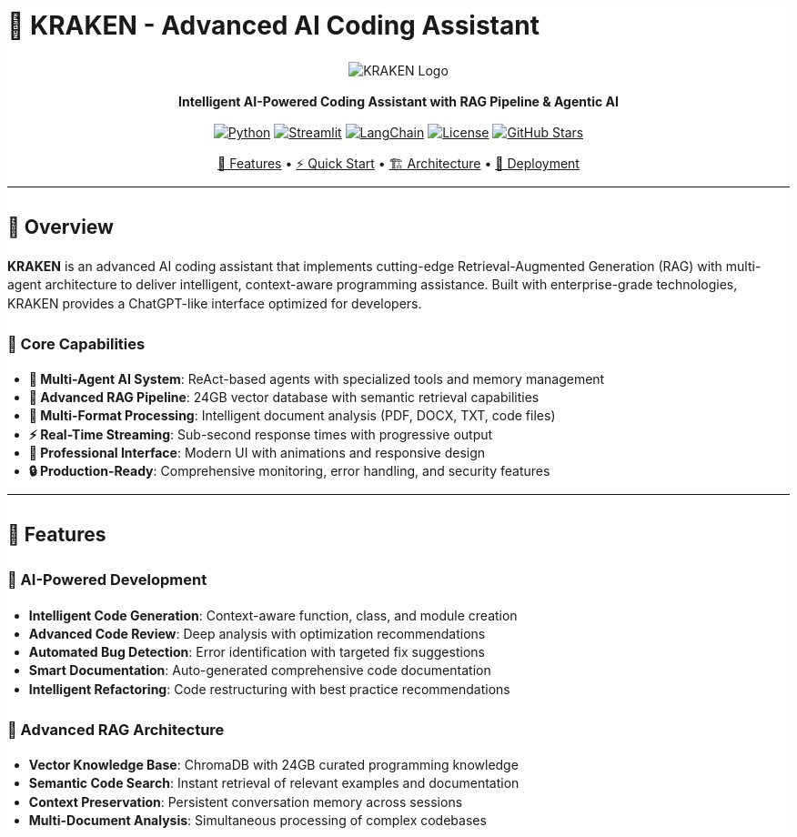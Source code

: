 # 🐙 KRAKEN - Advanced AI Coding Assistant

<div align="center">

![KRAKEN Logo](assets/KRAKEN.jpg)

**Intelligent AI-Powered Coding Assistant with RAG Pipeline & Agentic AI**

[![Python](https://img.shields.io/badge/Python-3.8+-blue.svg)](https://python.org)
[![Streamlit](https://img.shields.io/badge/Streamlit-1.38+-red.svg)](https://streamlit.io)
[![LangChain](https://img.shields.io/badge/LangChain-0.2.16-green.svg)](https://langchain.com)
[![License](https://img.shields.io/badge/License-MIT-yellow.svg)](LICENSE)
[![GitHub Stars](https://img.shields.io/github/stars/TirumalaManav/kraken-ai-assistant.svg)](https://github.com/TirumalaManav/kraken-ai-assistant/stargazers)

[🎯 Features](#features) • [⚡ Quick Start](#quick-start) • [🏗️ Architecture](#architecture) • [🚀 Deployment](#deployment)

</div>

---

## 🌟 Overview

**KRAKEN** is an advanced AI coding assistant that implements cutting-edge Retrieval-Augmented Generation (RAG) with multi-agent architecture to deliver intelligent, context-aware programming assistance. Built with enterprise-grade technologies, KRAKEN provides a ChatGPT-like interface optimized for developers.

### 🎯 Core Capabilities

- **🤖 Multi-Agent AI System**: ReAct-based agents with specialized tools and memory management
- **🧠 Advanced RAG Pipeline**: 24GB vector database with semantic retrieval capabilities
- **📄 Multi-Format Processing**: Intelligent document analysis (PDF, DOCX, TXT, code files)
- **⚡ Real-Time Streaming**: Sub-second response times with progressive output
- **🎨 Professional Interface**: Modern UI with animations and responsive design
- **🔒 Production-Ready**: Comprehensive monitoring, error handling, and security features

---

## 🚀 Features

### 🤖 AI-Powered Development
- **Intelligent Code Generation**: Context-aware function, class, and module creation
- **Advanced Code Review**: Deep analysis with optimization recommendations
- **Automated Bug Detection**: Error identification with targeted fix suggestions
- **Smart Documentation**: Auto-generated comprehensive code documentation
- **Intelligent Refactoring**: Code restructuring with best practice recommendations

### 🧠 Advanced RAG Architecture
- **Vector Knowledge Base**: ChromaDB with 24GB curated programming knowledge
- **Semantic Code Search**: Instant retrieval of relevant examples and documentation
- **Context Preservation**: Persistent conversation memory across sessions
- **Multi-Document Analysis**: Simultaneous processing of complex codebases
